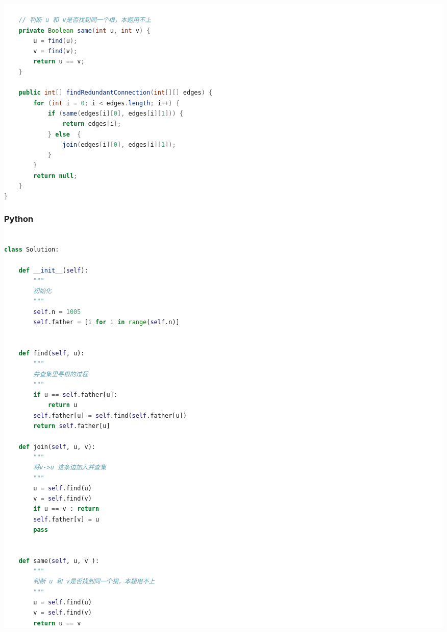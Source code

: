 ```java

    // 判断 u 和 v是否找到同一个根，本题用不上
    private Boolean same(int u, int v) {
        u = find(u);
        v = find(v);
        return u == v;
    }

    public int[] findRedundantConnection(int[][] edges) {
        for (int i = 0; i < edges.length; i++) {
            if (same(edges[i][0], edges[i][1])) {
                return edges[i];
            } else  {
                join(edges[i][0], edges[i][1]);
            }
        }
        return null;
    }
}
```

### Python

```python

class Solution:

    def __init__(self):
        """
        初始化
        """
        self.n = 1005
        self.father = [i for i in range(self.n)]


    def find(self, u):
        """
        并查集里寻根的过程
        """
        if u == self.father[u]:
            return u
        self.father[u] = self.find(self.father[u])
        return self.father[u]

    def join(self, u, v):
        """
        将v->u 这条边加入并查集
        """
        u = self.find(u)
        v = self.find(v)
        if u == v : return
        self.father[v] = u
        pass


    def same(self, u, v ):
        """
        判断 u 和 v是否找到同一个根，本题用不上
        """
        u = self.find(u)
        v = self.find(v)
        return u == v

```